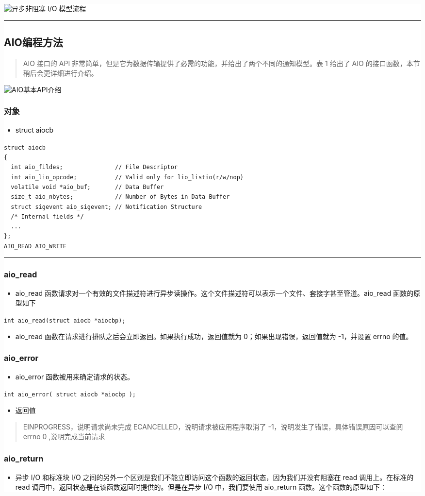 
![异步非阻塞 I/O 模型流程](https://www.ibm.com/developerworks/cn/linux/l-async/figure5.gif)

---------------------------

## AIO编程方法

> AIO 接口的 API 非常简单，但是它为数据传输提供了必需的功能，并给出了两个不同的通知模型。表 1 给出了 AIO 的接口函数，本节稍后会更详细进行介绍。

![AIO基本API介绍](https://i.imgur.com/irAcWoN.png)


### 对象 
* struct aiocb
```
struct aiocb
{
  int aio_fildes;               // File Descriptor
  int aio_lio_opcode;           // Valid only for lio_listio(r/w/nop) 
  volatile void *aio_buf;       // Data Buffer
  size_t aio_nbytes;            // Number of Bytes in Data Buffer
  struct sigevent aio_sigevent; // Notification Structure
  /* Internal fields */
  ...
};
AIO_READ AIO_WRITE 
```
------------------------
### aio_read 

* aio_read 函数请求对一个有效的文件描述符进行异步读操作。这个文件描述符可以表示一个文件、套接字甚至管道。aio_read 函数的原型如下

```
int aio_read(struct aiocb *aiocbp);
```

* aio_read 函数在请求进行排队之后会立即返回。如果执行成功，返回值就为 0；如果出现错误，返回值就为 -1，并设置 errno 的值。

### aio_error

* aio_error 函数被用来确定请求的状态。

```
int aio_error( struct aiocb *aiocbp );
```

* 返回值
>  EINPROGRESS，说明请求尚未完成
   ECANCELLED，说明请求被应用程序取消了
   -1，说明发生了错误，具体错误原因可以查阅 errno
	0 ,说明完成当前请求

### aio_return
* 异步 I/O 和标准块 I/O 之间的另外一个区别是我们不能立即访问这个函数的返回状态，因为我们并没有阻塞在 read 调用上。在标准的 read 调用中，返回状态是在该函数返回时提供的。但是在异步 I/O 中，我们要使用 aio_return 函数。这个函数的原型如下：
